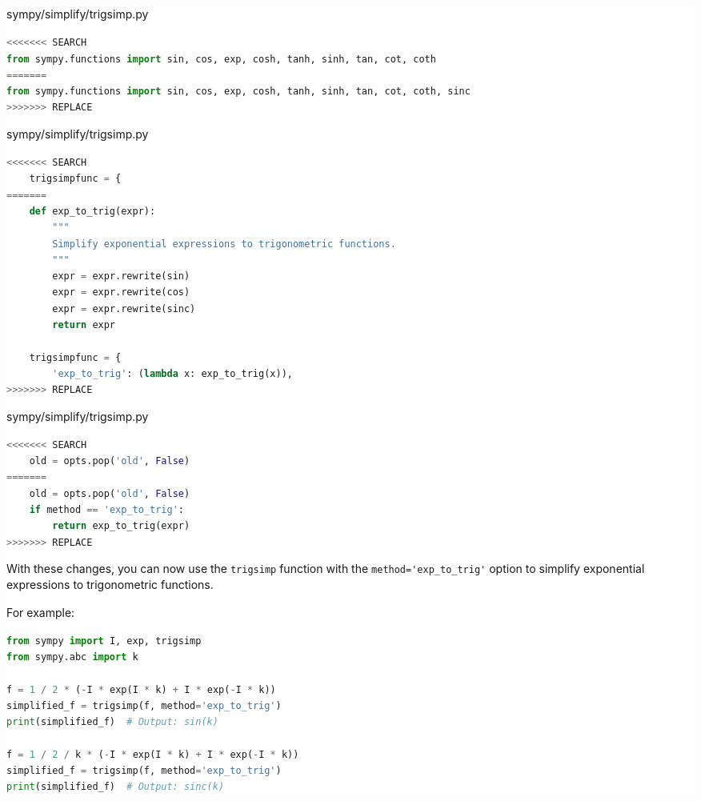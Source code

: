sympy/simplify/trigsimp.py
```python
<<<<<<< SEARCH
from sympy.functions import sin, cos, exp, cosh, tanh, sinh, tan, cot, coth
=======
from sympy.functions import sin, cos, exp, cosh, tanh, sinh, tan, cot, coth, sinc
>>>>>>> REPLACE
```

sympy/simplify/trigsimp.py
```python
<<<<<<< SEARCH
    trigsimpfunc = {
=======
    def exp_to_trig(expr):
        """
        Simplify exponential expressions to trigonometric functions.
        """
        expr = expr.rewrite(sin)
        expr = expr.rewrite(cos)
        expr = expr.rewrite(sinc)
        return expr

    trigsimpfunc = {
        'exp_to_trig': (lambda x: exp_to_trig(x)),
>>>>>>> REPLACE
```

sympy/simplify/trigsimp.py
```python
<<<<<<< SEARCH
    old = opts.pop('old', False)
=======
    old = opts.pop('old', False)
    if method == 'exp_to_trig':
        return exp_to_trig(expr)
>>>>>>> REPLACE
```

With these changes, you can now use the `trigsimp` function with the `method='exp_to_trig'` option to simplify exponential expressions to trigonometric functions.

For example:
```python
from sympy import I, exp, trigsimp
from sympy.abc import k

f = 1 / 2 * (-I * exp(I * k) + I * exp(-I * k))
simplified_f = trigsimp(f, method='exp_to_trig')
print(simplified_f)  # Output: sin(k)

f = 1 / 2 / k * (-I * exp(I * k) + I * exp(-I * k))
simplified_f = trigsimp(f, method='exp_to_trig')
print(simplified_f)  # Output: sinc(k)
```
